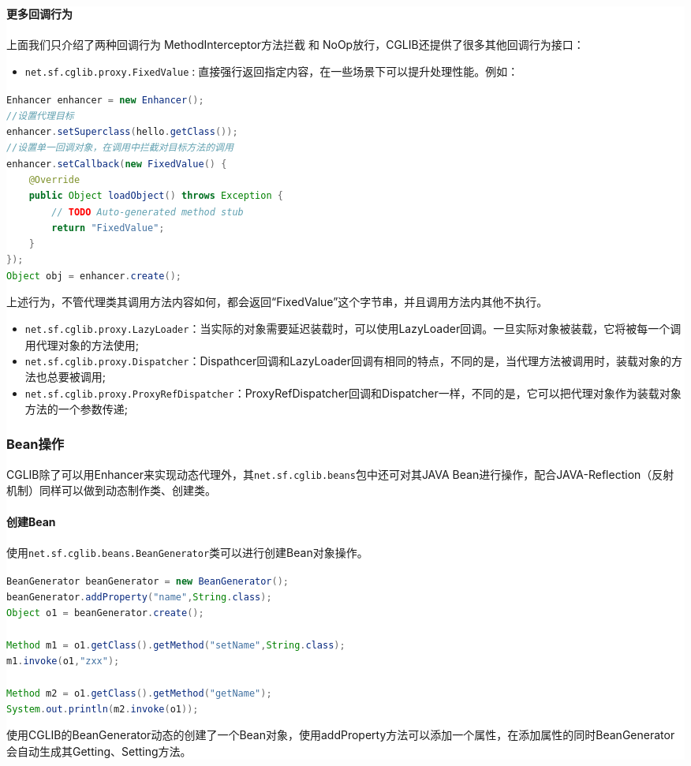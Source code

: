 

#### 更多回调行为

上面我们只介绍了两种回调行为 MethodInterceptor方法拦截 和 NoOp放行，CGLIB还提供了很多其他回调行为接口：

- `net.sf.cglib.proxy.FixedValue` : 直接强行返回指定内容，在一些场景下可以提升处理性能。例如：		

```java
Enhancer enhancer = new Enhancer();
//设置代理目标
enhancer.setSuperclass(hello.getClass());
//设置单一回调对象，在调用中拦截对目标方法的调用
enhancer.setCallback(new FixedValue() {
	@Override
	public Object loadObject() throws Exception {
		// TODO Auto-generated method stub
		return "FixedValue";
	}
});
Object obj = enhancer.create();
```

上述行为，不管代理类其调用方法内容如何，都会返回“FixedValue”这个字节串，并且调用方法内其他不执行。



- `net.sf.cglib.proxy.LazyLoader`：当实际的对象需要延迟装载时，可以使用LazyLoader回调。一旦实际对象被装载，它将被每一个调用代理对象的方法使用;
- `net.sf.cglib.proxy.Dispatcher`：Dispathcer回调和LazyLoader回调有相同的特点，不同的是，当代理方法被调用时，装载对象的方法也总要被调用;
- `net.sf.cglib.proxy.ProxyRefDispatcher`：ProxyRefDispatcher回调和Dispatcher一样，不同的是，它可以把代理对象作为装载对象方法的一个参数传递;





### Bean操作

CGLIB除了可以用Enhancer来实现动态代理外，其`net.sf.cglib.beans`包中还可对其JAVA Bean进行操作，配合JAVA-Reflection（反射机制）同样可以做到动态制作类、创建类。

#### 创建Bean

使用`net.sf.cglib.beans.BeanGenerator`类可以进行创建Bean对象操作。

```java
BeanGenerator beanGenerator = new BeanGenerator();
beanGenerator.addProperty("name",String.class);
Object o1 = beanGenerator.create();

Method m1 = o1.getClass().getMethod("setName",String.class);
m1.invoke(o1,"zxx");

Method m2 = o1.getClass().getMethod("getName");
System.out.println(m2.invoke(o1));
```

使用CGLIB的BeanGenerator动态的创建了一个Bean对象，使用addProperty方法可以添加一个属性，在添加属性的同时BeanGenerator会自动生成其Getting、Setting方法。
